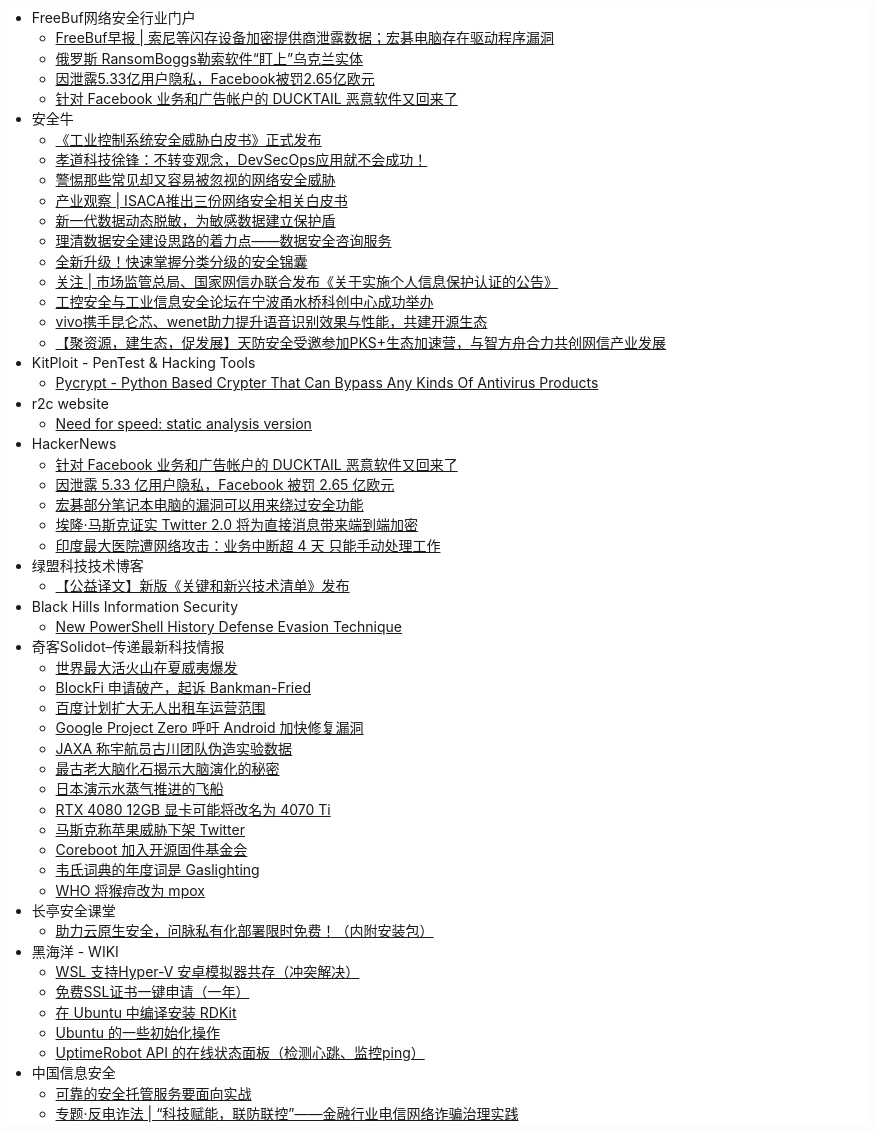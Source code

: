 - FreeBuf网络安全行业门户
  - [FreeBuf早报 | 索尼等闪存设备加密提供商泄露数据；宏碁电脑存在驱动程序漏洞](https://www.freebuf.com/articles/351090.html)
  - [俄罗斯 RansomBoggs勒索软件“盯上”乌克兰实体](https://www.freebuf.com/news/351022.html)
  - [因泄露5.33亿用户隐私，Facebook被罚2.65亿欧元](https://www.freebuf.com/news/351014.html)
  - [针对 Facebook 业务和广告帐户的 DUCKTAIL 恶意软件又回来了](https://www.freebuf.com/news/351010.html)
- 安全牛
  - [《工业控制系统安全威胁白皮书》正式发布](https://www.aqniu.com/vendor/91624.html)
  - [孝道科技徐锋：不转变观念，DevSecOps应用就不会成功！](https://www.aqniu.com/hometop/91574.html)
  - [警惕那些常见却又容易被忽视的网络安全威胁](https://www.aqniu.com/homenews/91575.html)
  - [产业观察 | ISACA推出三份网络安全相关白皮书](https://www.aqniu.com/homenews/91616.html)
  - [新一代数据动态脱敏，为敏感数据建立保护盾](https://www.aqniu.com/vendor/91573.html)
  - [理清数据安全建设思路的着力点——数据安全咨询服务](https://www.aqniu.com/vendor/91572.html)
  - [全新升级！快速掌握分类分级的安全锦囊](https://www.aqniu.com/vendor/91576.html)
  - [关注 | 市场监管总局、国家网信办联合发布《关于实施个人信息保护认证的公告》](https://www.aqniu.com/vendor/91577.html)
  - [工控安全与工业信息安全论坛在宁波甬水桥科创中心成功举办](https://www.aqniu.com/vendor/91569.html)
  - [vivo携手昆仑芯、wenet助力提升语音识别效果与性能，共建开源生态](https://www.aqniu.com/vendor/91554.html)
  - [【聚资源，建生态，促发展】天防安全受邀参加PKS+生态加速营，与智方舟合力共创网信产业发展](https://www.aqniu.com/vendor/91563.html)
- KitPloit - PenTest & Hacking Tools
  - [Pycrypt - Python Based Crypter That Can Bypass Any Kinds Of Antivirus Products](http://www.kitploit.com/2022/11/pycrypt-python-based-crypter-that-can.html)
- r2c website
  - [Need for speed: static analysis version](https://r2c.dev/blog/2022/static-analysis-speed/)
- HackerNews
  - [针对 Facebook 业务和广告帐户的 DUCKTAIL 恶意软件又回来了](https://hackernews.cc/archives/42692)
  - [因泄露 5.33 亿用户隐私，Facebook 被罚 2.65 亿欧元](https://hackernews.cc/archives/42689)
  - [宏碁部分笔记本电脑的漏洞可以用来绕过安全功能](https://hackernews.cc/archives/42686)
  - [埃隆·马斯克证实 Twitter 2.0 将为直接消息带来端到端加密](https://hackernews.cc/archives/42682)
  - [印度最大医院遭网络攻击：业务中断超 4 天 只能手动处理工作](https://hackernews.cc/archives/42679)
- 绿盟科技技术博客
  - [【公益译文】新版《关键和新兴技术清单》发布](http://blog.nsfocus.net/critical-and-emerging-technologies-listupdate/)
- Black Hills Information Security
  - [New PowerShell History Defense Evasion Technique](https://www.blackhillsinfosec.com/new-powershell-history-defense-evasion-technique/)
- 奇客Solidot–传递最新科技情报
  - [世界最大活火山在夏威夷爆发](https://www.solidot.org/story?sid=73514)
  - [BlockFi 申请破产，起诉 Bankman-Fried](https://www.solidot.org/story?sid=73513)
  - [百度计划扩大无人出租车运营范围](https://www.solidot.org/story?sid=73512)
  - [Google Project Zero 呼吁 Android 加快修复漏洞](https://www.solidot.org/story?sid=73511)
  - [JAXA 称宇航员古川团队伪造实验数据](https://www.solidot.org/story?sid=73510)
  - [最古老大脑化石揭示大脑演化的秘密](https://www.solidot.org/story?sid=73509)
  - [日本演示水蒸气推进的飞船](https://www.solidot.org/story?sid=73508)
  - [RTX 4080 12GB 显卡可能将改名为 4070 Ti](https://www.solidot.org/story?sid=73507)
  - [马斯克称苹果威胁下架 Twitter](https://www.solidot.org/story?sid=73506)
  - [Coreboot 加入开源固件基金会](https://www.solidot.org/story?sid=73505)
  - [韦氏词典的年度词是 Gaslighting](https://www.solidot.org/story?sid=73504)
  - [WHO 将猴痘改为 mpox](https://www.solidot.org/story?sid=73503)
- 长亭安全课堂
  - [助力云原生安全，问脉私有化部署限时免费！（内附安装包）](https://mp.weixin.qq.com/s?__biz=MzIwMDk1MjMyMg==&mid=2247490548&idx=1&sn=c483ef77b3d287a965a7504276eff9e9&chksm=96f40499a1838d8f49fd8500b85d39adf955ab5d83a5fb776a9ea4a3d7d2ec4130fc9325eddf&scene=58&subscene=0#rd)
- 黑海洋 - WIKI
  - [WSL 支持Hyper-V 安卓模拟器共存（冲突解决）](https://blog.upx8.com/3122)
  - [免费SSL证书一键申请（一年）](https://blog.upx8.com/1335)
  - [在 Ubuntu 中编译安装 RDKit](https://blog.upx8.com/3121)
  - [Ubuntu 的一些初始化操作](https://blog.upx8.com/3120)
  - [UptimeRobot API 的在线状态面板（检测心跳、监控ping）](https://blog.upx8.com/3119)
- 中国信息安全
  - [可靠的安全托管服务要面向实战](https://mp.weixin.qq.com/s?__biz=MzA5MzE5MDAzOA==&mid=2664170252&idx=1&sn=d26576a606427ddded4934134bd59043&chksm=8b5901f5bc2e88e3366308cce2f322b15696f11d07f60fb54ef19d562c9a601e9544c8b5586c&scene=58&subscene=0#rd)
  - [专题·反电诈法 | “科技赋能，联防联控”——金融行业电信网络诈骗治理实践](https://mp.weixin.qq.com/s?__biz=MzA5MzE5MDAzOA==&mid=2664170252&idx=2&sn=11f2f481d7a0ca1d06b6174127276e3d&chksm=8b5901f5bc2e88e343b8be303b2c032f660186eb215b368e2599dc51694f343f982e718f4e28&scene=58&subscene=0#rd)